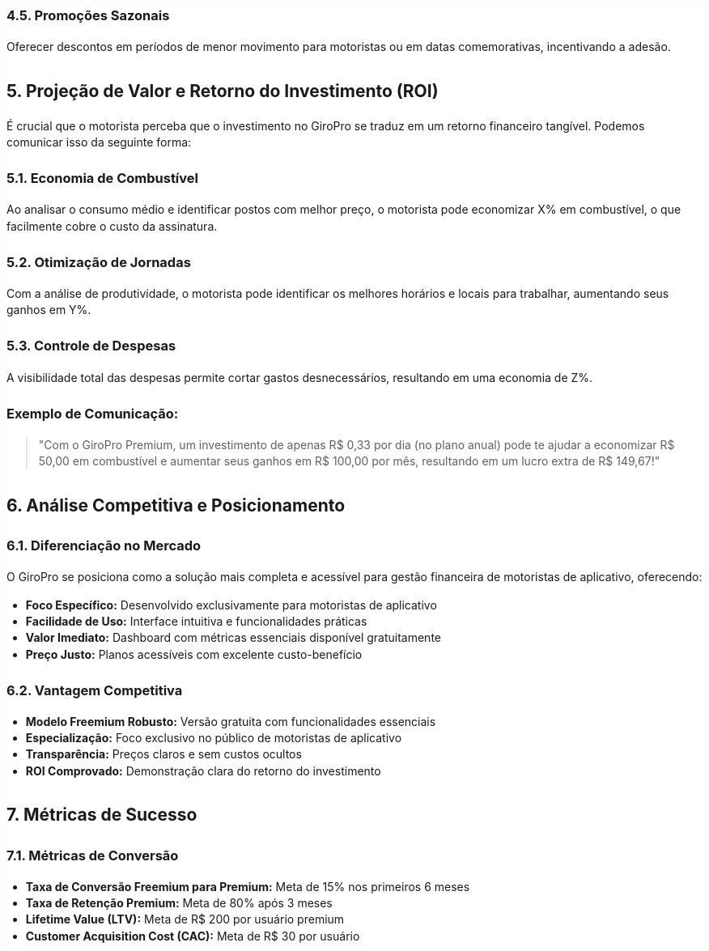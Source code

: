 ### 4.5. Promoções Sazonais
Oferecer descontos em períodos de menor movimento para motoristas ou em datas comemorativas, incentivando a adesão.

## 5. Projeção de Valor e Retorno do Investimento (ROI)

É crucial que o motorista perceba que o investimento no GiroPro se traduz em um retorno financeiro tangível. Podemos comunicar isso da seguinte forma:

### 5.1. Economia de Combustível
Ao analisar o consumo médio e identificar postos com melhor preço, o motorista pode economizar X% em combustível, o que facilmente cobre o custo da assinatura.

### 5.2. Otimização de Jornadas
Com a análise de produtividade, o motorista pode identificar os melhores horários e locais para trabalhar, aumentando seus ganhos em Y%.

### 5.3. Controle de Despesas
A visibilidade total das despesas permite cortar gastos desnecessários, resultando em uma economia de Z%.

### Exemplo de Comunicação:

> "Com o GiroPro Premium, um investimento de apenas R$ 0,33 por dia (no plano anual) pode te ajudar a economizar R$ 50,00 em combustível e aumentar seus ganhos em R$ 100,00 por mês, resultando em um lucro extra de R$ 149,67!"

## 6. Análise Competitiva e Posicionamento

### 6.1. Diferenciação no Mercado
O GiroPro se posiciona como a solução mais completa e acessível para gestão financeira de motoristas de aplicativo, oferecendo:

- **Foco Específico:** Desenvolvido exclusivamente para motoristas de aplicativo
- **Facilidade de Uso:** Interface intuitiva e funcionalidades práticas
- **Valor Imediato:** Dashboard com métricas essenciais disponível gratuitamente
- **Preço Justo:** Planos acessíveis com excelente custo-benefício

### 6.2. Vantagem Competitiva
- **Modelo Freemium Robusto:** Versão gratuita com funcionalidades essenciais
- **Especialização:** Foco exclusivo no público de motoristas de aplicativo
- **Transparência:** Preços claros e sem custos ocultos
- **ROI Comprovado:** Demonstração clara do retorno do investimento

## 7. Métricas de Sucesso

### 7.1. Métricas de Conversão
- **Taxa de Conversão Freemium para Premium:** Meta de 15% nos primeiros 6 meses
- **Taxa de Retenção Premium:** Meta de 80% após 3 meses
- **Lifetime Value (LTV):** Meta de R$ 200 por usuário premium
- **Customer Acquisition Cost (CAC):** Meta de R$ 30 por usuário
